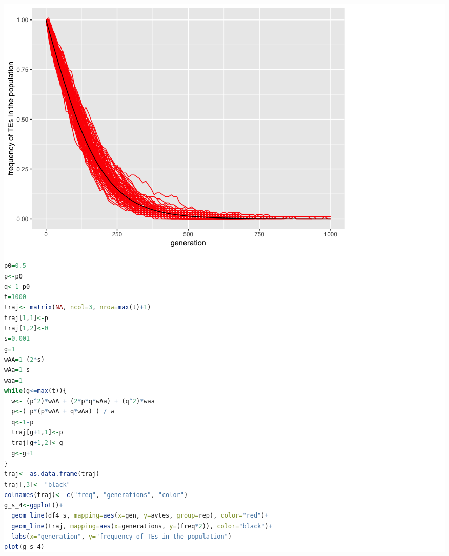 ![](2022_08_05_Validation_7_selection_files/figure-gfm/unnamed-chunk-4-4.png)

``` r
p0=0.5
p<-p0
q<-1-p0
t=1000
traj<- matrix(NA, ncol=3, nrow=max(t)+1)
traj[1,1]<-p
traj[1,2]<-0
s=0.001
g=1
wAA=1-(2*s)
wAa=1-s
waa=1
while(g<=max(t)){
  w<- (p^2)*wAA + (2*p*q*wAa) + (q^2)*waa
  p<-( p*(p*wAA + q*wAa) ) / w
  q<-1-p
  traj[g+1,1]<-p
  traj[g+1,2]<-g
  g<-g+1
}
traj<- as.data.frame(traj)
traj[,3]<- "black"
colnames(traj)<- c("freq", "generations", "color")
g_s_4<-ggplot()+ 
  geom_line(df4_s, mapping=aes(x=gen, y=avtes, group=rep), color="red")+
  geom_line(traj, mapping=aes(x=generations, y=(freq*2)), color="black")+
  labs(x="generation", y="frequency of TEs in the population")
plot(g_s_4)
```
